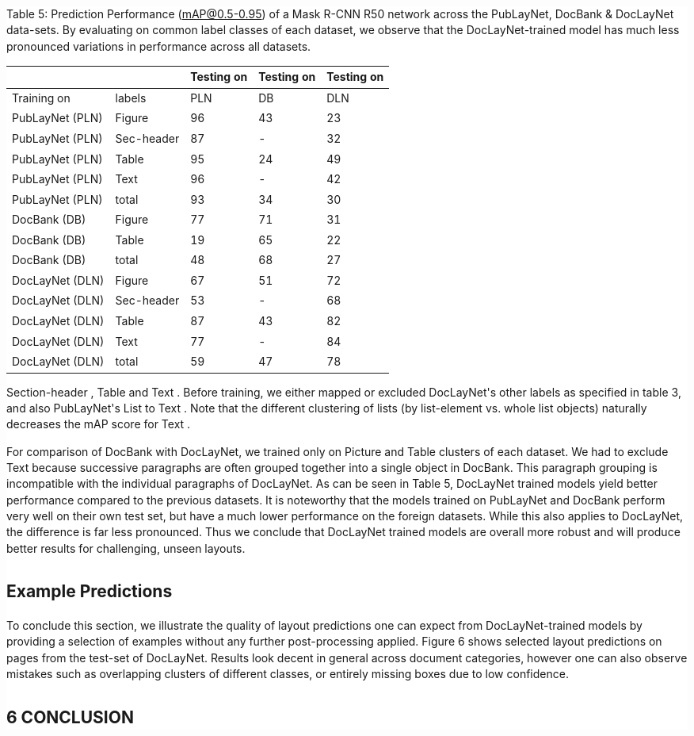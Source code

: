 Table 5: Prediction Performance (mAP@0.5-0.95) of a Mask R-CNN R50 network across the PubLayNet, DocBank & DocLayNet data-sets. By evaluating on common label classes of each dataset, we observe that the DocLayNet-trained model has much less pronounced variations in performance across all datasets.

|                 |            | Testing on   | Testing on   | Testing on   |
|-----------------|------------|--------------|--------------|--------------|
| Training on     | labels     | PLN          | DB           | DLN          |
| PubLayNet (PLN) | Figure     | 96           | 43           | 23           |
| PubLayNet (PLN) | Sec-header | 87           | -            | 32           |
| PubLayNet (PLN) | Table      | 95           | 24           | 49           |
| PubLayNet (PLN) | Text       | 96           | -            | 42           |
| PubLayNet (PLN) | total      | 93           | 34           | 30           |
| DocBank (DB)    | Figure     | 77           | 71           | 31           |
| DocBank (DB)    | Table      | 19           | 65           | 22           |
| DocBank (DB)    | total      | 48           | 68           | 27           |
| DocLayNet (DLN) | Figure     | 67           | 51           | 72           |
| DocLayNet (DLN) | Sec-header | 53           | -            | 68           |
| DocLayNet (DLN) | Table      | 87           | 43           | 82           |
| DocLayNet (DLN) | Text       | 77           | -            | 84           |
| DocLayNet (DLN) | total      | 59           | 47           | 78           |

Section-header , Table and Text . Before training, we either mapped or excluded DocLayNet's other labels as specified in table 3, and also PubLayNet's List to Text . Note that the different clustering of lists (by list-element vs. whole list objects) naturally decreases the mAP score for Text .

For comparison of DocBank with DocLayNet, we trained only on Picture and Table clusters of each dataset. We had to exclude Text because successive paragraphs are often grouped together into a single object in DocBank. This paragraph grouping is incompatible with the individual paragraphs of DocLayNet. As can be seen in Table 5, DocLayNet trained models yield better performance compared to the previous datasets. It is noteworthy that the models trained on PubLayNet and DocBank perform very well on their own test set, but have a much lower performance on the foreign datasets. While this also applies to DocLayNet, the difference is far less pronounced. Thus we conclude that DocLayNet trained models are overall more robust and will produce better results for challenging, unseen layouts.

## Example Predictions

To conclude this section, we illustrate the quality of layout predictions one can expect from DocLayNet-trained models by providing a selection of examples without any further post-processing applied. Figure 6 shows selected layout predictions on pages from the test-set of DocLayNet. Results look decent in general across document categories, however one can also observe mistakes such as overlapping clusters of different classes, or entirely missing boxes due to low confidence.

## 6 CONCLUSION
